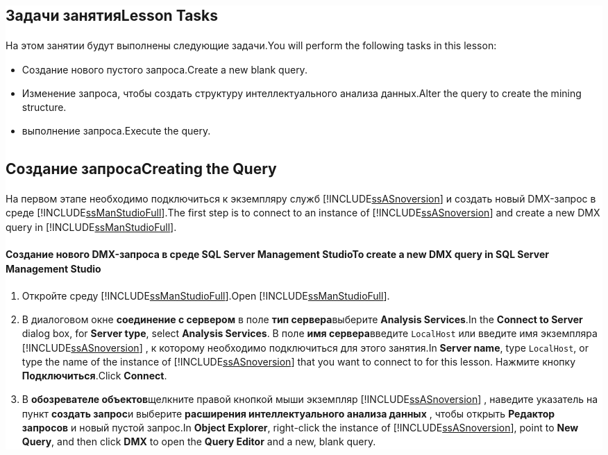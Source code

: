 ## <a name="lesson-tasks"></a><span data-ttu-id="3f9b1-128">Задачи занятия</span><span class="sxs-lookup"><span data-stu-id="3f9b1-128">Lesson Tasks</span></span>  
 <span data-ttu-id="3f9b1-129">На этом занятии будут выполнены следующие задачи.</span><span class="sxs-lookup"><span data-stu-id="3f9b1-129">You will perform the following tasks in this lesson:</span></span>  
  
-   <span data-ttu-id="3f9b1-130">Создание нового пустого запроса.</span><span class="sxs-lookup"><span data-stu-id="3f9b1-130">Create a new blank query.</span></span>  
  
-   <span data-ttu-id="3f9b1-131">Изменение запроса, чтобы создать структуру интеллектуального анализа данных.</span><span class="sxs-lookup"><span data-stu-id="3f9b1-131">Alter the query to create the mining structure.</span></span>  
  
-   <span data-ttu-id="3f9b1-132">выполнение запроса.</span><span class="sxs-lookup"><span data-stu-id="3f9b1-132">Execute the query.</span></span>  
  
## <a name="creating-the-query"></a><span data-ttu-id="3f9b1-133">Создание запроса</span><span class="sxs-lookup"><span data-stu-id="3f9b1-133">Creating the Query</span></span>  
 <span data-ttu-id="3f9b1-134">На первом этапе необходимо подключиться к экземпляру служб [!INCLUDE[ssASnoversion](../includes/ssasnoversion-md.md)] и создать новый DMX-запрос в среде [!INCLUDE[ssManStudioFull](../includes/ssmanstudiofull-md.md)].</span><span class="sxs-lookup"><span data-stu-id="3f9b1-134">The first step is to connect to an instance of [!INCLUDE[ssASnoversion](../includes/ssasnoversion-md.md)] and create a new DMX query in [!INCLUDE[ssManStudioFull](../includes/ssmanstudiofull-md.md)].</span></span>  
  
#### <a name="to-create-a-new-dmx-query-in-sql-server-management-studio"></a><span data-ttu-id="3f9b1-135">Создание нового DMX-запроса в среде SQL Server Management Studio</span><span class="sxs-lookup"><span data-stu-id="3f9b1-135">To create a new DMX query in SQL Server Management Studio</span></span>  
  
1.  <span data-ttu-id="3f9b1-136">Откройте среду [!INCLUDE[ssManStudioFull](../includes/ssmanstudiofull-md.md)].</span><span class="sxs-lookup"><span data-stu-id="3f9b1-136">Open [!INCLUDE[ssManStudioFull](../includes/ssmanstudiofull-md.md)].</span></span>  
  
2.  <span data-ttu-id="3f9b1-137">В диалоговом окне **соединение с сервером** в поле **тип сервера**выберите **Analysis Services**.</span><span class="sxs-lookup"><span data-stu-id="3f9b1-137">In the **Connect to Server** dialog box, for **Server type**, select **Analysis Services**.</span></span> <span data-ttu-id="3f9b1-138">В поле **имя сервера**введите `LocalHost` или введите имя экземпляра [!INCLUDE[ssASnoversion](../includes/ssasnoversion-md.md)] , к которому необходимо подключиться для этого занятия.</span><span class="sxs-lookup"><span data-stu-id="3f9b1-138">In **Server name**, type `LocalHost`, or type the name of the instance of [!INCLUDE[ssASnoversion](../includes/ssasnoversion-md.md)] that you want to connect to for this lesson.</span></span> <span data-ttu-id="3f9b1-139">Нажмите кнопку **Подключиться**.</span><span class="sxs-lookup"><span data-stu-id="3f9b1-139">Click **Connect**.</span></span>  
  
3.  <span data-ttu-id="3f9b1-140">В **обозревателе объектов**щелкните правой кнопкой мыши экземпляр [!INCLUDE[ssASnoversion](../includes/ssasnoversion-md.md)] , наведите указатель на пункт **создать запрос**и выберите **расширения интеллектуального анализа данных** , чтобы открыть **Редактор запросов** и новый пустой запрос.</span><span class="sxs-lookup"><span data-stu-id="3f9b1-140">In **Object Explorer**, right-click the instance of [!INCLUDE[ssASnoversion](../includes/ssasnoversion-md.md)], point to **New Query**, and then click **DMX** to open the **Query Editor** and a new, blank query.</span></span>  
  